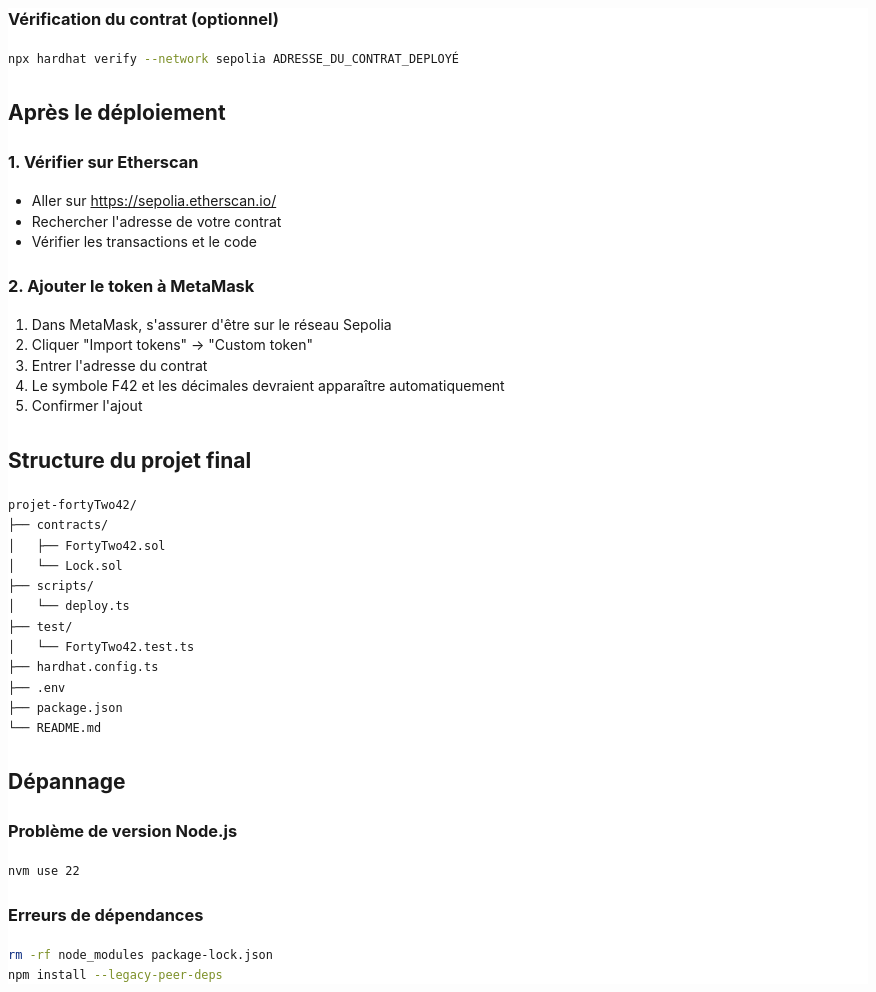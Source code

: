### Vérification du contrat (optionnel)

```bash
npx hardhat verify --network sepolia ADRESSE_DU_CONTRAT_DEPLOYÉ
```

## Après le déploiement

### 1. Vérifier sur Etherscan

- Aller sur https://sepolia.etherscan.io/
- Rechercher l'adresse de votre contrat
- Vérifier les transactions et le code

### 2. Ajouter le token à MetaMask

1. Dans MetaMask, s'assurer d'être sur le réseau Sepolia
2. Cliquer "Import tokens" → "Custom token"
3. Entrer l'adresse du contrat
4. Le symbole F42 et les décimales devraient apparaître automatiquement
5. Confirmer l'ajout

## Structure du projet final

```
projet-fortyTwo42/
├── contracts/
│   ├── FortyTwo42.sol
│   └── Lock.sol
├── scripts/
│   └── deploy.ts
├── test/
│   └── FortyTwo42.test.ts
├── hardhat.config.ts
├── .env
├── package.json
└── README.md
```

## Dépannage

### Problème de version Node.js
```bash
nvm use 22
```

### Erreurs de dépendances
```bash
rm -rf node_modules package-lock.json
npm install --legacy-peer-deps
```
